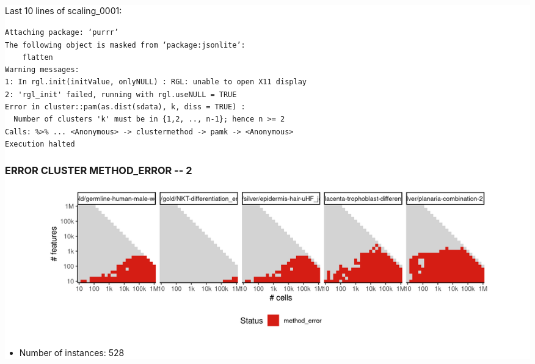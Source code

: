Last 10 lines of scaling_0001:
```
Attaching package: ‘purrr’
The following object is masked from ‘package:jsonlite’:
    flatten
Warning messages:
1: In rgl.init(initValue, onlyNULL) : RGL: unable to open X11 display
2: 'rgl_init' failed, running with rgl.useNULL = TRUE 
Error in cluster::pam(as.dist(sdata), k, diss = TRUE) : 
  Number of clusters 'k' must be in {1,2, .., n-1}; hence n >= 2
Calls: %>% ... <Anonymous> -> clustermethod -> pamk -> <Anonymous>
Execution halted
```

### ERROR CLUSTER METHOD_ERROR -- 2
![Cluster plot](error_class_plots/raceid_stemid_method_error_2.png)

 * Number of instances: 528